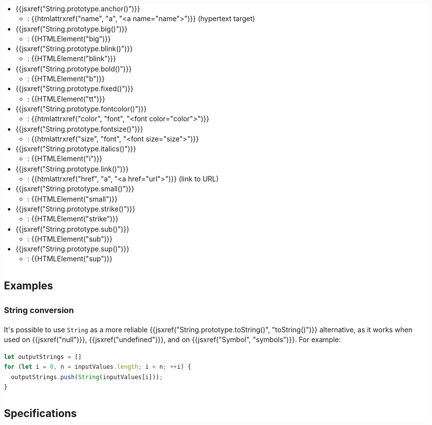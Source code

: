 *   {{jsxref("String.prototype.anchor()")}}
    *   :
        {{htmlattrxref("name", "a", "&lt;a name=\"name\"&gt;")}}
        (hypertext target)
*   {{jsxref("String.prototype.big()")}}
    *   : {{HTMLElement("big")}}
*   {{jsxref("String.prototype.blink()")}}
    *   : {{HTMLElement("blink")}}
*   {{jsxref("String.prototype.bold()")}}
    *   : {{HTMLElement("b")}}
*   {{jsxref("String.prototype.fixed()")}}
    *   : {{HTMLElement("tt")}}
*   {{jsxref("String.prototype.fontcolor()")}}
    *   :
        {{htmlattrxref("color", "font", "&lt;font color=\"color\"&gt;")}}
*   {{jsxref("String.prototype.fontsize()")}}
    *   :
        {{htmlattrxref("size", "font", "&lt;font size=\"size\"&gt;")}}
*   {{jsxref("String.prototype.italics()")}}
    *   : {{HTMLElement("i")}}
*   {{jsxref("String.prototype.link()")}}
    *   : {{htmlattrxref("href", "a", "&lt;a href=\"url\"&gt;")}}
        (link to URL)
*   {{jsxref("String.prototype.small()")}}
    *   : {{HTMLElement("small")}}
*   {{jsxref("String.prototype.strike()")}}
    *   : {{HTMLElement("strike")}}
*   {{jsxref("String.prototype.sub()")}}
    *   : {{HTMLElement("sub")}}
*   {{jsxref("String.prototype.sup()")}}
    *   : {{HTMLElement("sup")}}

## Examples

### String conversion

It's possible to use `String` as a more reliable
{{jsxref("String.prototype.toString()", "toString()")}}
alternative, as it works when used on {{jsxref("null")}},
{{jsxref("undefined")}}, and on
{{jsxref("Symbol",
  "symbols")}}. For example:

```js
let outputStrings = []
for (let i = 0, n = inputValues.length; i < n; ++i) {
  outputStrings.push(String(inputValues[i]));
}
```

## Specifications
